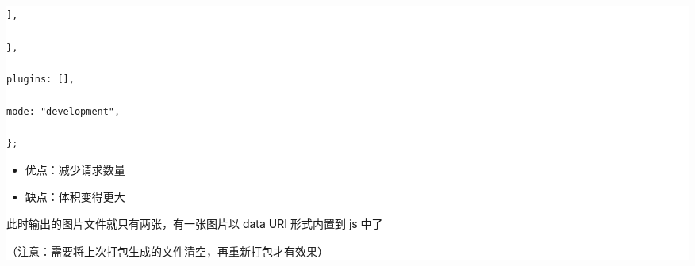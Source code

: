 ```js{32-36}
],

},

plugins: [],

mode: "development",

};

```

- 优点：减少请求数量

- 缺点：体积变得更大

此时输出的图片文件就只有两张，有一张图片以 data URI 形式内置到 js 中了

（注意：需要将上次打包生成的文件清空，再重新打包才有效果）
